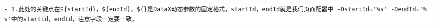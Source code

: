 	- 1.此处的关键点在${startId}，${endId}，${}是DataX动态参数的固定格式，startId，endId就是我们页面配置中 -DstartId='%s' -DendId='%s'中的startId，endId，注意字段一定要一致。
